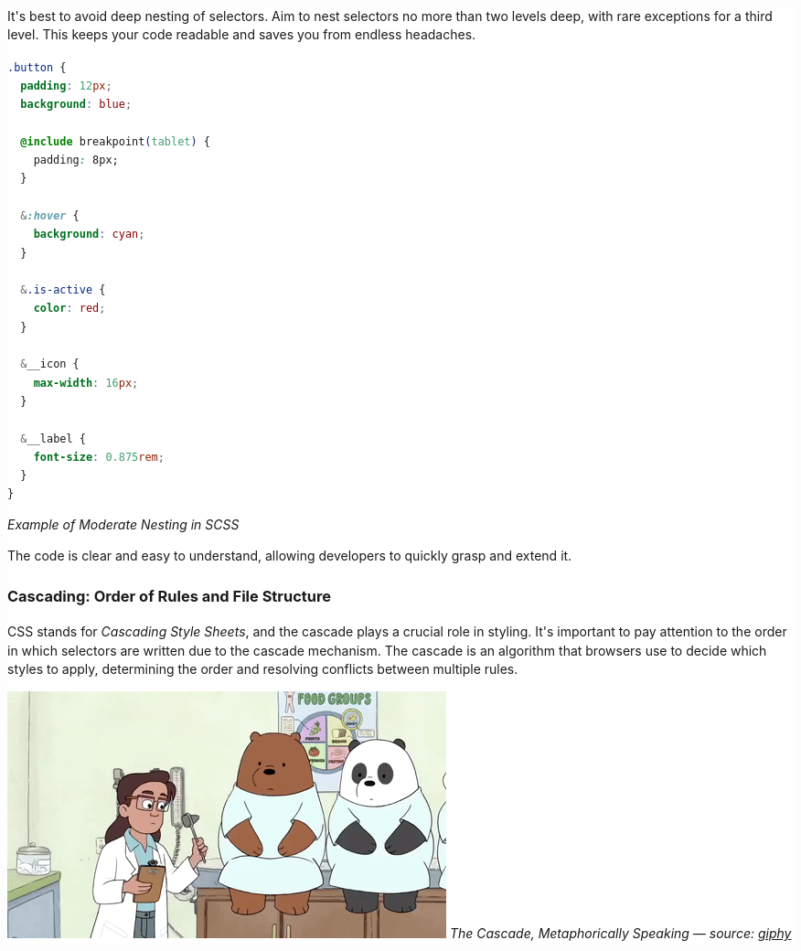 It's best to avoid deep nesting of selectors. Aim to nest selectors no more than two levels deep, with rare exceptions for a third level. This keeps your code readable and saves you from endless headaches.

```css
.button {
  padding: 12px;
  background: blue;
  
  @include breakpoint(tablet) {
    padding: 8px;
  }
  
  &:hover {
    background: cyan;
  }
  
  &.is-active {
    color: red;
  }
  
  &__icon {
    max-width: 16px;
  }
  
  &__label {
    font-size: 0.875rem;
  }
}
```
*Example of Moderate Nesting in SCSS*

The code is clear and easy to understand, allowing developers to quickly grasp and extend it.

### Cascading: Order of Rules and File Structure

CSS stands for *Cascading Style Sheets*, and the cascade plays a crucial role in styling. It's important to pay attention to the order in which selectors are written due to the cascade mechanism. The cascade is an algorithm that browsers use to decide which styles to apply, determining the order and resolving conflicts between multiple rules.

![](./images/css-problem.gif)
*The Cascade, Metaphorically Speaking — source: [giphy](https://media.giphy.com/media/v1.Y2lkPTc5MGI3NjExc2p1dDFvdzg2eDgxMWtqeGRnc3Y4NGZ4djNsN2x5emRxbG1nN3JxdSZlcD12MV9pbnRlcm5hbF9naWZfYnlfaWQmY3Q9Zw/10eJOwQ9BKrF72/giphy.gif)*
